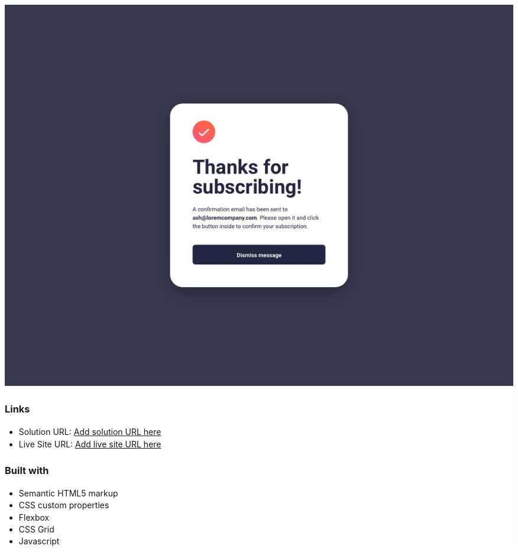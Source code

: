 ![](./images/screenshot1.jpg)
[](./images/screenshot2.jpg)





### Links

- Solution URL: [Add solution URL here](https://github.com/pandey-prince/newletter-signup-form)
- Live Site URL: [Add live site URL here](https://newletterSignupForm-princepandey.vercel.app)


### Built with

- Semantic HTML5 markup
- CSS custom properties
- Flexbox
- CSS Grid
- Javascript

